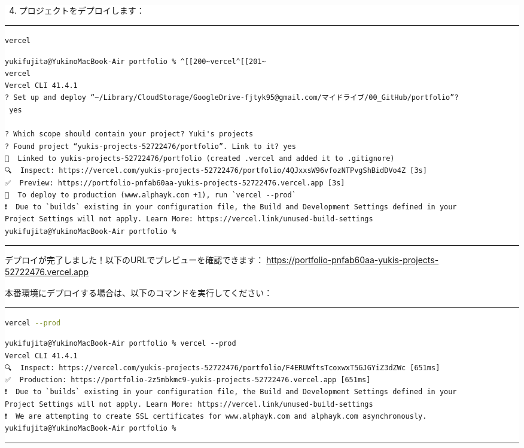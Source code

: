 
4. プロジェクトをデプロイします：


---

```bash
vercel
```

```
yukifujita@YukinoMacBook-Air portfolio % ^[[200~vercel^[[201~
vercel
Vercel CLI 41.4.1
? Set up and deploy “~/Library/CloudStorage/GoogleDrive-fjtyk95@gmail.com/マイドライブ/00_GitHub/portfolio”?
 yes

? Which scope should contain your project? Yuki's projects
? Found project “yukis-projects-52722476/portfolio”. Link to it? yes
🔗  Linked to yukis-projects-52722476/portfolio (created .vercel and added it to .gitignore)
🔍  Inspect: https://vercel.com/yukis-projects-52722476/portfolio/4QJxxsW96vfozNTPvgShBidDVo4Z [3s]
✅  Preview: https://portfolio-pnfab60aa-yukis-projects-52722476.vercel.app [3s]
📝  To deploy to production (www.alphayk.com +1), run `vercel --prod`
❗️  Due to `builds` existing in your configuration file, the Build and Development Settings defined in your 
Project Settings will not apply. Learn More: https://vercel.link/unused-build-settings
yukifujita@YukinoMacBook-Air portfolio %
```

---

デプロイが完了しました！以下のURLでプレビューを確認できます：
https://portfolio-pnfab60aa-yukis-projects-52722476.vercel.app

本番環境にデプロイする場合は、以下のコマンドを実行してください：


---

```bash
vercel --prod
```

```
yukifujita@YukinoMacBook-Air portfolio % vercel --prod
Vercel CLI 41.4.1
🔍  Inspect: https://vercel.com/yukis-projects-52722476/portfolio/F4ERUWftsTcoxwxT5GJGYiZ3dZWc [651ms]
✅  Production: https://portfolio-2z5mbkmc9-yukis-projects-52722476.vercel.app [651ms]
❗️  Due to `builds` existing in your configuration file, the Build and Development Settings defined in your 
Project Settings will not apply. Learn More: https://vercel.link/unused-build-settings
❗️  We are attempting to create SSL certificates for www.alphayk.com and alphayk.com asynchronously.
yukifujita@YukinoMacBook-Air portfolio %
```

---